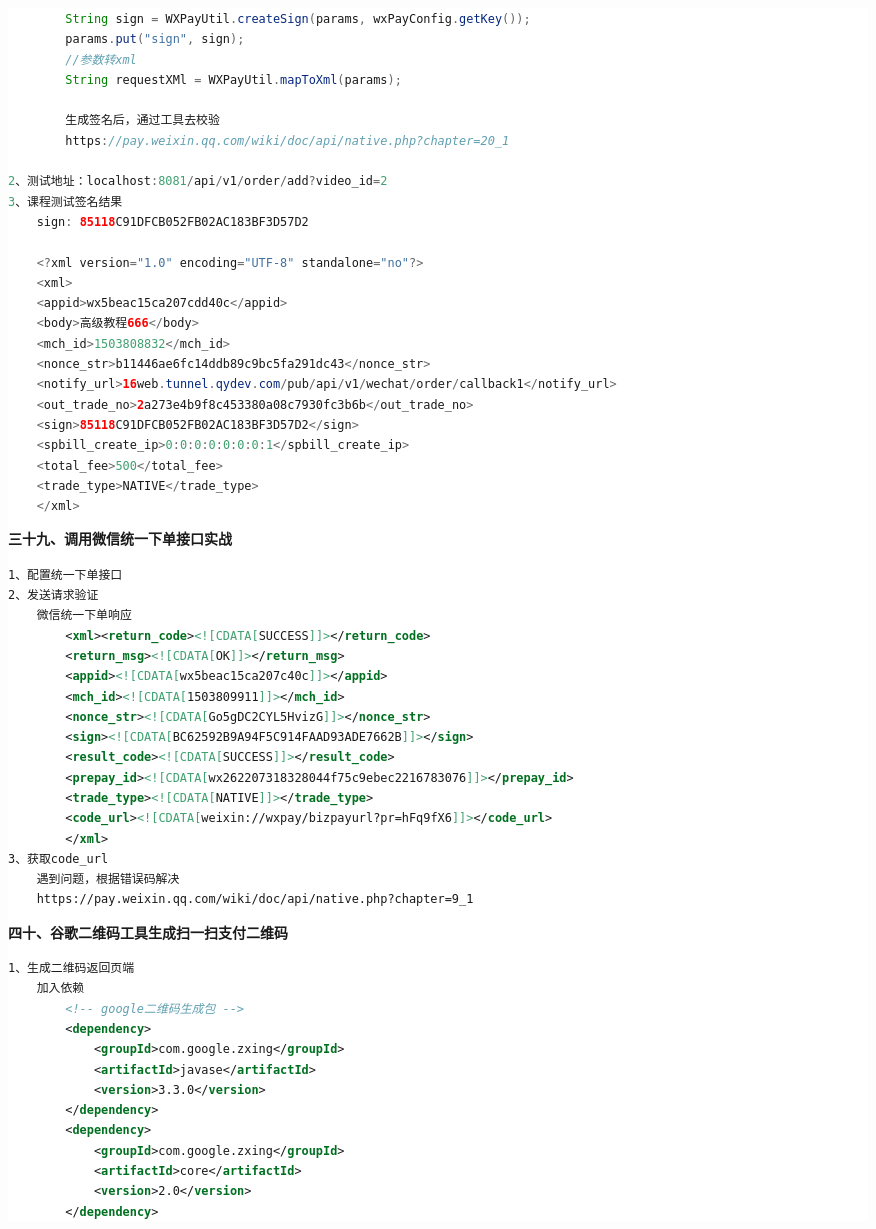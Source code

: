 ```Java
        String sign = WXPayUtil.createSign(params, wxPayConfig.getKey());
        params.put("sign", sign); 
        //参数转xml
        String requestXMl = WXPayUtil.mapToXml(params);

        生成签名后，通过工具去校验
        https://pay.weixin.qq.com/wiki/doc/api/native.php?chapter=20_1

2、测试地址：localhost:8081/api/v1/order/add?video_id=2
3、课程测试签名结果
	sign: 85118C91DFCB052FB02AC183BF3D57D2

	<?xml version="1.0" encoding="UTF-8" standalone="no"?>
	<xml>
	<appid>wx5beac15ca207cdd40c</appid>
	<body>高级教程666</body>
	<mch_id>1503808832</mch_id>
	<nonce_str>b11446ae6fc14ddb89c9bc5fa291dc43</nonce_str>
	<notify_url>16web.tunnel.qydev.com/pub/api/v1/wechat/order/callback1</notify_url>
	<out_trade_no>2a273e4b9f8c453380a08c7930fc3b6b</out_trade_no>
	<sign>85118C91DFCB052FB02AC183BF3D57D2</sign>
	<spbill_create_ip>0:0:0:0:0:0:0:1</spbill_create_ip>
	<total_fee>500</total_fee>
	<trade_type>NATIVE</trade_type>
	</xml>
```

**三十九、调用微信统一下单接口实战**

```xml
1、配置统一下单接口
2、发送请求验证
	微信统一下单响应
		<xml><return_code><![CDATA[SUCCESS]]></return_code>
		<return_msg><![CDATA[OK]]></return_msg>
		<appid><![CDATA[wx5beac15ca207c40c]]></appid>
		<mch_id><![CDATA[1503809911]]></mch_id>
		<nonce_str><![CDATA[Go5gDC2CYL5HvizG]]></nonce_str>
		<sign><![CDATA[BC62592B9A94F5C914FAAD93ADE7662B]]></sign>
		<result_code><![CDATA[SUCCESS]]></result_code>
		<prepay_id><![CDATA[wx262207318328044f75c9ebec2216783076]]></prepay_id>
		<trade_type><![CDATA[NATIVE]]></trade_type>
		<code_url><![CDATA[weixin://wxpay/bizpayurl?pr=hFq9fX6]]></code_url>
		</xml>
3、获取code_url
	遇到问题，根据错误码解决
	https://pay.weixin.qq.com/wiki/doc/api/native.php?chapter=9_1
```

**四十、谷歌二维码工具生成扫一扫支付二维码**

```xml
1、生成二维码返回页端		
	加入依赖
		<!-- google二维码生成包 -->
		<dependency>
		    <groupId>com.google.zxing</groupId>
		    <artifactId>javase</artifactId>
		    <version>3.3.0</version>
		</dependency>			
		<dependency>
		    <groupId>com.google.zxing</groupId>
		    <artifactId>core</artifactId>
		    <version>2.0</version>
		</dependency>
```